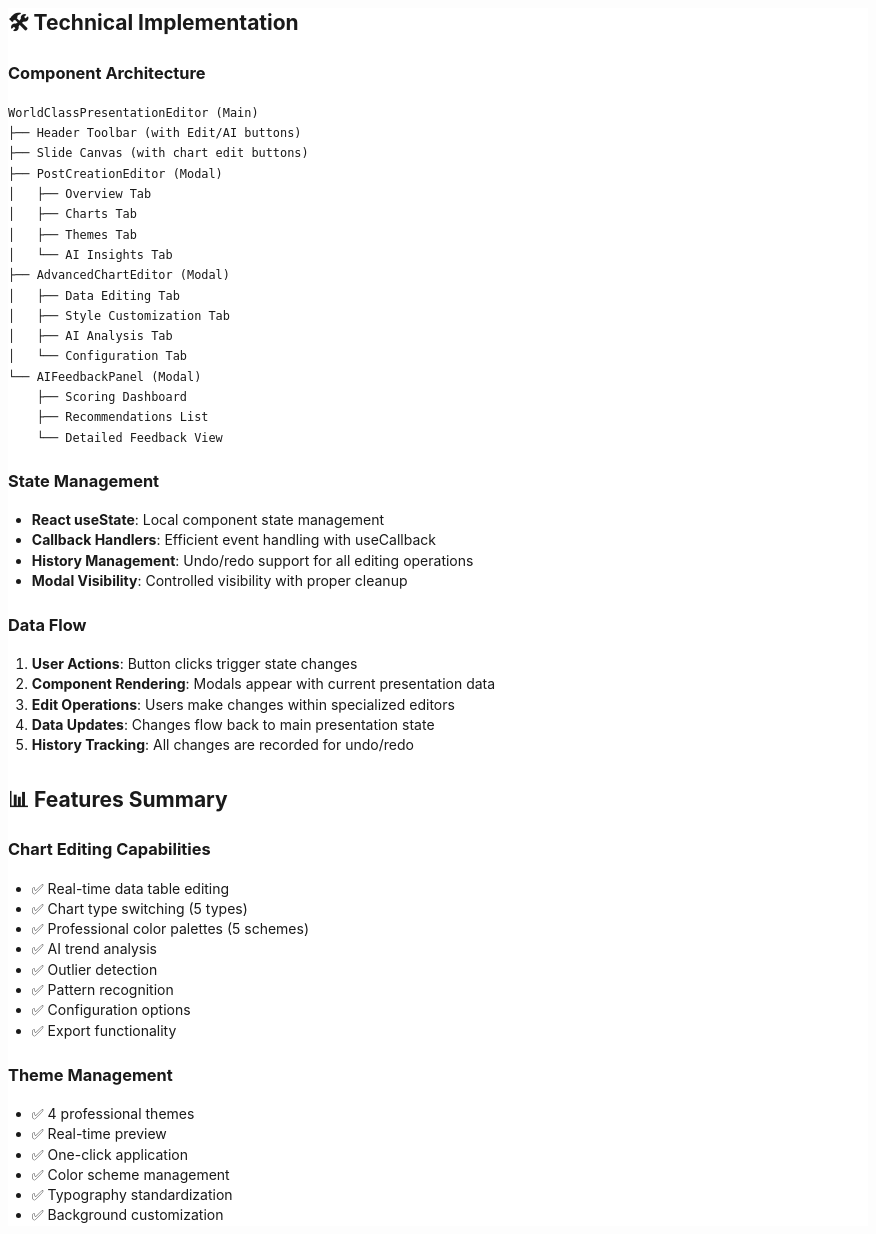 ## 🛠 Technical Implementation

### Component Architecture
```
WorldClassPresentationEditor (Main)
├── Header Toolbar (with Edit/AI buttons)
├── Slide Canvas (with chart edit buttons)
├── PostCreationEditor (Modal)
│   ├── Overview Tab
│   ├── Charts Tab
│   ├── Themes Tab
│   └── AI Insights Tab
├── AdvancedChartEditor (Modal)
│   ├── Data Editing Tab
│   ├── Style Customization Tab
│   ├── AI Analysis Tab
│   └── Configuration Tab
└── AIFeedbackPanel (Modal)
    ├── Scoring Dashboard
    ├── Recommendations List
    └── Detailed Feedback View
```

### State Management
- **React useState**: Local component state management
- **Callback Handlers**: Efficient event handling with useCallback
- **History Management**: Undo/redo support for all editing operations
- **Modal Visibility**: Controlled visibility with proper cleanup

### Data Flow
1. **User Actions**: Button clicks trigger state changes
2. **Component Rendering**: Modals appear with current presentation data
3. **Edit Operations**: Users make changes within specialized editors
4. **Data Updates**: Changes flow back to main presentation state
5. **History Tracking**: All changes are recorded for undo/redo

## 📊 Features Summary

### Chart Editing Capabilities
- ✅ Real-time data table editing
- ✅ Chart type switching (5 types)
- ✅ Professional color palettes (5 schemes)
- ✅ AI trend analysis
- ✅ Outlier detection
- ✅ Pattern recognition
- ✅ Configuration options
- ✅ Export functionality

### Theme Management
- ✅ 4 professional themes
- ✅ Real-time preview
- ✅ One-click application
- ✅ Color scheme management
- ✅ Typography standardization
- ✅ Background customization
